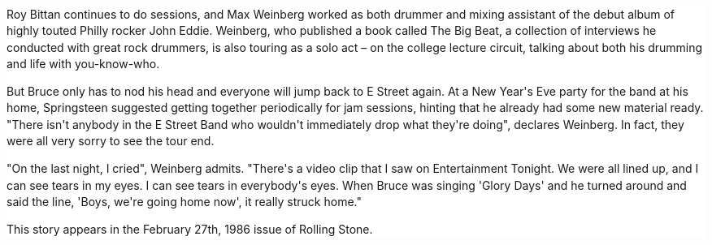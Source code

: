 Roy Bittan continues to do sessions, and Max Weinberg worked as both drummer and mixing assistant of the debut album of highly touted Philly rocker John Eddie. Weinberg, who published a book called The Big Beat, a collection of interviews he conducted with great rock drummers, is also touring as a solo act – on the college lecture circuit, talking about both his drumming and life with you-know-who.

But Bruce only has to nod his head and everyone will jump back to E Street again. At a New Year's Eve party for the band at his home, Springsteen suggested getting together periodically for jam sessions, hinting that he already had some new material ready. "There isn't anybody in the E Street Band who wouldn't immediately drop what they're doing", declares Weinberg. In fact, they were all very sorry to see the tour end.

"On the last night, I cried", Weinberg admits. "There's a video clip that I saw on Entertainment Tonight. We were all lined up, and I can see tears in my eyes. I can see tears in everybody's eyes. When Bruce was singing 'Glory Days' and he turned around and said the line, 'Boys, we're going home now', it really struck home."

This story appears in the February 27th, 1986 issue of Rolling Stone.
